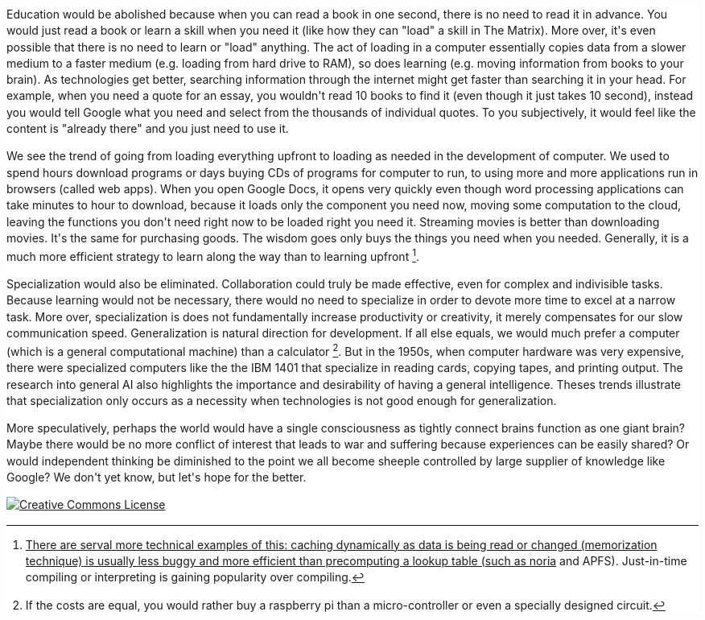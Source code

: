 Education would be abolished because when you can read a book in one second, there is no need to read it in advance. You would just read a book or learn a skill when you need it (like how they can "load" a skill in The Matrix). More over, it's even possible that there is no need to learn or "load" anything. The act of loading in a computer essentially copies data from a slower medium to a faster medium (e.g. loading from hard drive to RAM), so does learning (e.g. moving information from books to your brain). As technologies get better, searching information through the internet might get faster than searching it in your head. For example, when you need a quote for an essay, you wouldn't read 10 books to find it (even though it just takes 10 second), instead you would tell Google what you need and select from the thousands of individual quotes. To you subjectively, it would feel like the content is "already there" and you just need to use it. 

We see the trend of going from loading everything upfront to loading as needed in the development of computer. We used to spend hours download programs or days buying CDs of programs for computer to run, to using more and more applications run in browsers (called web apps). When you open Google Docs, it opens very quickly even though word processing applications can take minutes to hour to download, because it loads only the component you need now, moving some computation to the cloud, leaving the functions you don't need right now to be loaded right you need it. Streaming movies is better than downloading movies. It's the same for purchasing goods. The wisdom goes only buys the things you need when you needed. Generally, it is a much more efficient strategy to learn along the way than to learning upfront [^memorization].

Specialization would also be eliminated. Collaboration could truly be made effective, even for complex and indivisible tasks. Because learning would not be necessary, there would no need to specialize in order to devote more time to excel at a narrow task. More over, specialization is does not fundamentally increase productivity or creativity, it merely compensates for our slow communication speed. Generalization is natural direction for development. If all else equals, we would much prefer a computer (which is a general computational machine) than a calculator [^raspi]. But in the 1950s, when computer hardware was very expensive, there were specialized computers like the the IBM 1401 that specialize in reading cards, copying tapes, and printing output. The research into general AI also highlights the importance and desirability of having a general intelligence. Theses trends illustrate that specialization only occurs as a necessity when technologies is not good enough for generalization.

More speculatively, perhaps the world would have a single consciousness as tightly connect brains function as one giant brain? Maybe there would be no more conflict of interest that leads to war and suffering because experiences can be easily shared? Or would independent thinking be diminished to the point we all become sheeple controlled by large supplier of knowledge like Google? We don't yet know, but let's hope for the better.

[^photo-calc]: I used a photo posed by my friend on instagram, which, with the heavy compression down by instagram is 142KB (kilobytes, or 1.3 megabits). The speech speed used is 130 words per minute ([source](https://wordcounter.net/blog/2016/06/02/101702_how-fast-average-person-speaks.html)). Assuming one word is on average 5 letters, and one letter takes 5 bits to encode (because we only need to encode 26 lower case letters), that makes the speech of our speech 54 bits/second. 1.3 megabits ÷ 54 bits/second = 21307037 seconds = 247 days. 

[^paragraph-calc]: Same as the previous photo. 400 words × 5 letters/word × 5 bits/letter = 10000 bits. 

[^dict]: For the programmer out there, I am referring to keys and values. 

[^definition]: The astute reader might notice I glossed over the problem with definition. What would you define something with but more labels? The popular definition of "prime number" is "a number that cannot be divided by 1 and itself", but "number", "divided" are both labels that need their definition. If you (like me) have wondered about this and tried to see dictionary solve this, you will find definitions are often circular. For a simple exercise, start the word "love". Fortunately, you and I are not the first one to be troubled by the definition problem. Mathematics (especially formalism) deals with accurately defining structures extensively by essentially establishing fundamental "words" (called strings) that do not have definitions of their own but are rather "defined" by their relations to other strings by rules of string manipulation. For a more through (and fascinating) discussion on the topic, I recommend the book Godel, Escher, Bach by Douglas R. Hofstadter. 

[^memorization]: There are serval more technical examples of this: caching dynamically as data is being read or changed (memorization technique) is usually less buggy and more efficient than precomputing a lookup table (such as [noria](https://github.com/mit-pdos/noria) and APFS). Just-in-time compiling or interpreting is gaining popularity over compiling. 

[^raspi]: If the costs are equal, you would rather buy a raspberry pi than a micro-controller or even a specially designed circuit. 

<a rel="license" href="http://creativecommons.org/licenses/by/4.0/"><img alt="Creative Commons License" style="border-width:0" src="https://i.creativecommons.org/l/by/4.0/88x31.png" />